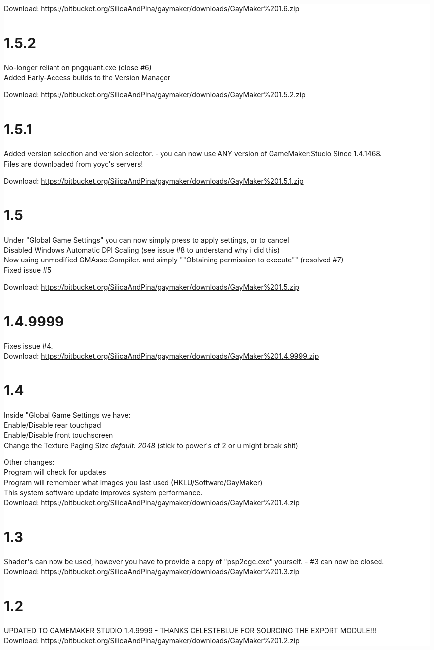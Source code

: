 Download: https://bitbucket.org/SilicaAndPina/gaymaker/downloads/GayMaker%201.6.zip
  
# 1.5.2
No-longer reliant on pngquant.exe (close #6)  
Added Early-Access builds to the Version Manager  

Download: https://bitbucket.org/SilicaAndPina/gaymaker/downloads/GayMaker%201.5.2.zip  

# 1.5.1
Added version selection and version selector. - you can now use ANY version of GameMaker:Studio Since 1.4.1468.  
Files are downloaded from yoyo's servers!  
  
Download: https://bitbucket.org/SilicaAndPina/gaymaker/downloads/GayMaker%201.5.1.zip  
  
# 1.5
Under "Global Game Settings" you can now simply press <ENTER> to apply settings, or <ESC> to cancel   
Disabled Windows Automatic DPI Scaling (see issue #8 to understand why i did this)    
Now using unmodified GMAssetCompiler. and simply ""Obtaining permission to execute"" (resolved #7)  
Fixed issue #5   
   
Download: https://bitbucket.org/SilicaAndPina/gaymaker/downloads/GayMaker%201.5.zip  

# 1.4.9999  
Fixes issue #4.  
Download: https://bitbucket.org/SilicaAndPina/gaymaker/downloads/GayMaker%201.4.9999.zip  

# 1.4  
Inside "Global Game Settings we have:   
Enable/Disable rear touchpad  
Enable/Disable front touchscreen   
Change the Texture Paging Size *default: 2048* (stick to power's of 2 or u might break shit)  
  
Other changes:   
Program will check for updates   
Program will remember what images you last used (HKLU/Software/GayMaker)   
This system software update improves system performance.    
Download: https://bitbucket.org/SilicaAndPina/gaymaker/downloads/GayMaker%201.4.zip  
  
# 1.3  
Shader's can now be used, however you have to provide a copy of "psp2cgc.exe" yourself. - #3 can now be closed.  
Download: https://bitbucket.org/SilicaAndPina/gaymaker/downloads/GayMaker%201.3.zip  
  
# 1.2  
UPDATED TO GAMEMAKER STUDIO 1.4.9999 - THANKS CELESTEBLUE FOR SOURCING THE EXPORT MODULE!!!  
Download: https://bitbucket.org/SilicaAndPina/gaymaker/downloads/GayMaker%201.2.zip  
  